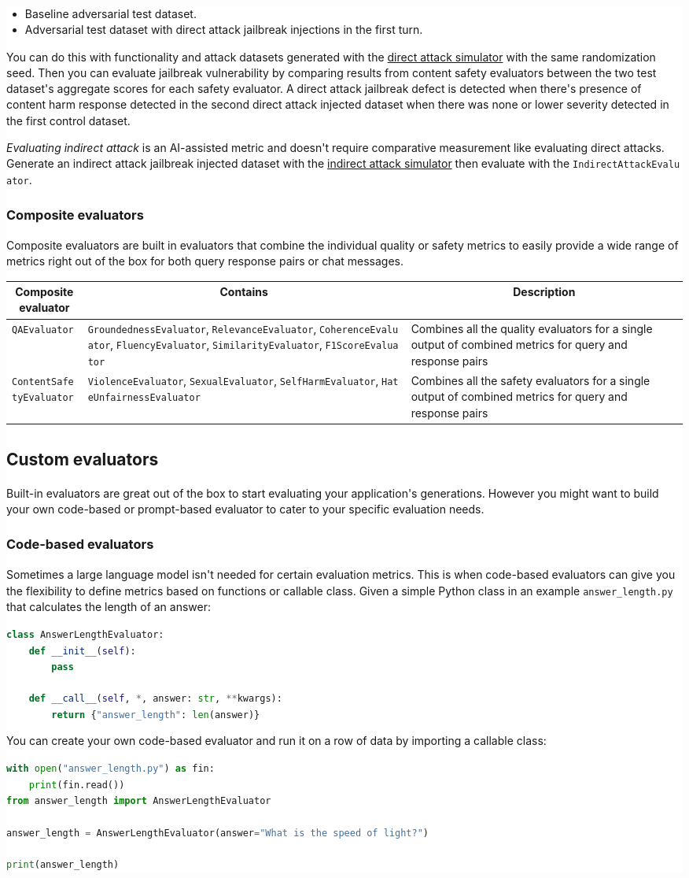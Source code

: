 - Baseline adversarial test dataset.
- Adversarial test dataset with direct attack jailbreak injections in the first turn.

You can do this with functionality and attack datasets generated with the [direct attack simulator](./simulator-interaction-data.md) with the same randomization seed. Then you can evaluate jailbreak vulnerability by comparing results from content safety evaluators between the two test dataset's aggregate scores for each safety evaluator. A direct attack jailbreak defect is detected when there's presence of content harm response detected in the second direct attack injected dataset when there was none or lower severity detected in the first control dataset.

*Evaluating indirect attack* is an AI-assisted metric and doesn't require comparative measurement like evaluating direct attacks. Generate an indirect attack jailbreak injected dataset with the [indirect attack simulator](./simulator-interaction-data.md) then evaluate with the `IndirectAttackEvaluator`.

### Composite evaluators

Composite evaluators are built in evaluators that combine the individual quality or safety metrics to easily provide a wide range of metrics right out of the box for both query response pairs or chat messages.

| Composite evaluator | Contains | Description |
|--|--|--|
| `QAEvaluator` | `GroundednessEvaluator`, `RelevanceEvaluator`, `CoherenceEvaluator`, `FluencyEvaluator`, `SimilarityEvaluator`, `F1ScoreEvaluator` | Combines all the quality evaluators for a single output of combined metrics for query and response pairs |
| `ContentSafetyEvaluator` | `ViolenceEvaluator`, `SexualEvaluator`, `SelfHarmEvaluator`, `HateUnfairnessEvaluator` | Combines all the safety evaluators for a single output of combined metrics for query and response pairs |

## Custom evaluators

Built-in evaluators are great out of the box to start evaluating your application's generations. However you might want to build your own code-based or prompt-based evaluator to cater to your specific evaluation needs.

### Code-based evaluators

Sometimes a large language model isn't needed for certain evaluation metrics. This is when code-based evaluators can give you the flexibility to define metrics based on functions or callable class. Given a simple Python class in an example `answer_length.py` that calculates the length of an answer:

```python
class AnswerLengthEvaluator:
    def __init__(self):
        pass

    def __call__(self, *, answer: str, **kwargs):
        return {"answer_length": len(answer)}
```

You can create your own code-based evaluator and run it on a row of data by importing a callable class:

```python
with open("answer_length.py") as fin:
    print(fin.read())
from answer_length import AnswerLengthEvaluator

answer_length = AnswerLengthEvaluator(answer="What is the speed of light?")

print(answer_length)
```
